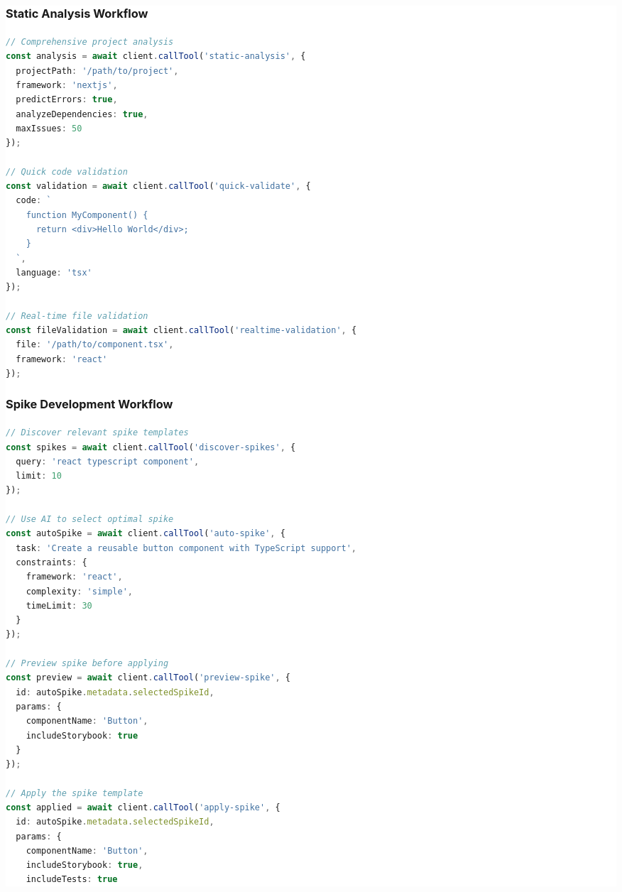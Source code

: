 ### Static Analysis Workflow

```typescript
// Comprehensive project analysis
const analysis = await client.callTool('static-analysis', {
  projectPath: '/path/to/project',
  framework: 'nextjs',
  predictErrors: true,
  analyzeDependencies: true,
  maxIssues: 50
});

// Quick code validation
const validation = await client.callTool('quick-validate', {
  code: `
    function MyComponent() {
      return <div>Hello World</div>;
    }
  `,
  language: 'tsx'
});

// Real-time file validation
const fileValidation = await client.callTool('realtime-validation', {
  file: '/path/to/component.tsx',
  framework: 'react'
});
```

### Spike Development Workflow

```typescript
// Discover relevant spike templates
const spikes = await client.callTool('discover-spikes', {
  query: 'react typescript component',
  limit: 10
});

// Use AI to select optimal spike
const autoSpike = await client.callTool('auto-spike', {
  task: 'Create a reusable button component with TypeScript support',
  constraints: {
    framework: 'react',
    complexity: 'simple',
    timeLimit: 30
  }
});

// Preview spike before applying
const preview = await client.callTool('preview-spike', {
  id: autoSpike.metadata.selectedSpikeId,
  params: {
    componentName: 'Button',
    includeStorybook: true
  }
});

// Apply the spike template
const applied = await client.callTool('apply-spike', {
  id: autoSpike.metadata.selectedSpikeId,
  params: {
    componentName: 'Button',
    includeStorybook: true,
    includeTests: true
```
